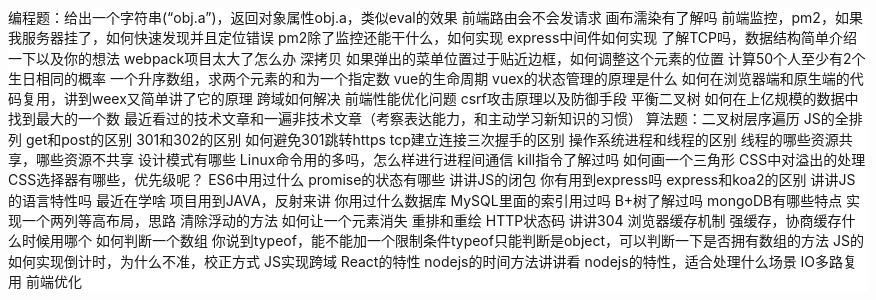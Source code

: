 编程题：给出一个字符串(“obj.a”)，返回对象属性obj.a，类似eval的效果
前端路由会不会发请求
画布濡染有了解吗
前端监控，pm2，如果我服务器挂了，如何快速发现并且定位错误
pm2除了监控还能干什么，如何实现
express中间件如何实现
了解TCP吗，数据结构简单介绍一下以及你的想法
webpack项目太大了怎么办
深拷贝
如果弹出的菜单位置过于贴近边框，如何调整这个元素的位置
计算50个人至少有2个生日相同的概率
一个升序数组，求两个元素的和为一个指定数
vue的生命周期
vuex的状态管理的原理是什么
如何在浏览器端和原生端的代码复用，讲到weex又简单讲了它的原理
跨域如何解决
前端性能优化问题
csrf攻击原理以及防御手段
平衡二叉树
如何在上亿规模的数据中找到最大的一个数
最近看过的技术文章和一遍非技术文章（考察表达能力，和主动学习新知识的习惯）
算法题：二叉树层序遍历
JS的全排列
get和post的区别
301和302的区别
如何避免301跳转https
tcp建立连接三次握手的区别
操作系统进程和线程的区别
线程的哪些资源共享，哪些资源不共享
设计模式有哪些
Linux命令用的多吗，怎么样进行进程间通信
kill指令了解过吗
如何画一个三角形
CSS中对溢出的处理
CSS选择器有哪些，优先级呢？
ES6中用过什么
promise的状态有哪些
讲讲JS的闭包
你有用到express吗
express和koa2的区别
讲讲JS的语言特性吗
最近在学啥
项目用到JAVA，反射来讲
你用过什么数据库
MySQL里面的索引用过吗
B+树了解过吗
mongoDB有哪些特点
实现一个两列等高布局，思路
清除浮动的方法
如何让一个元素消失
重排和重绘
HTTP状态码
讲讲304
浏览器缓存机制
强缓存，协商缓存什么时候用哪个
如何判断一个数组
你说到typeof，能不能加一个限制条件typeof只能判断是object，可以判断一下是否拥有数组的方法
JS的如何实现倒计时，为什么不准，校正方式
JS实现跨域
React的特性
nodejs的时间方法讲讲看
nodejs的特性，适合处理什么场景
IO多路复用
前端优化
